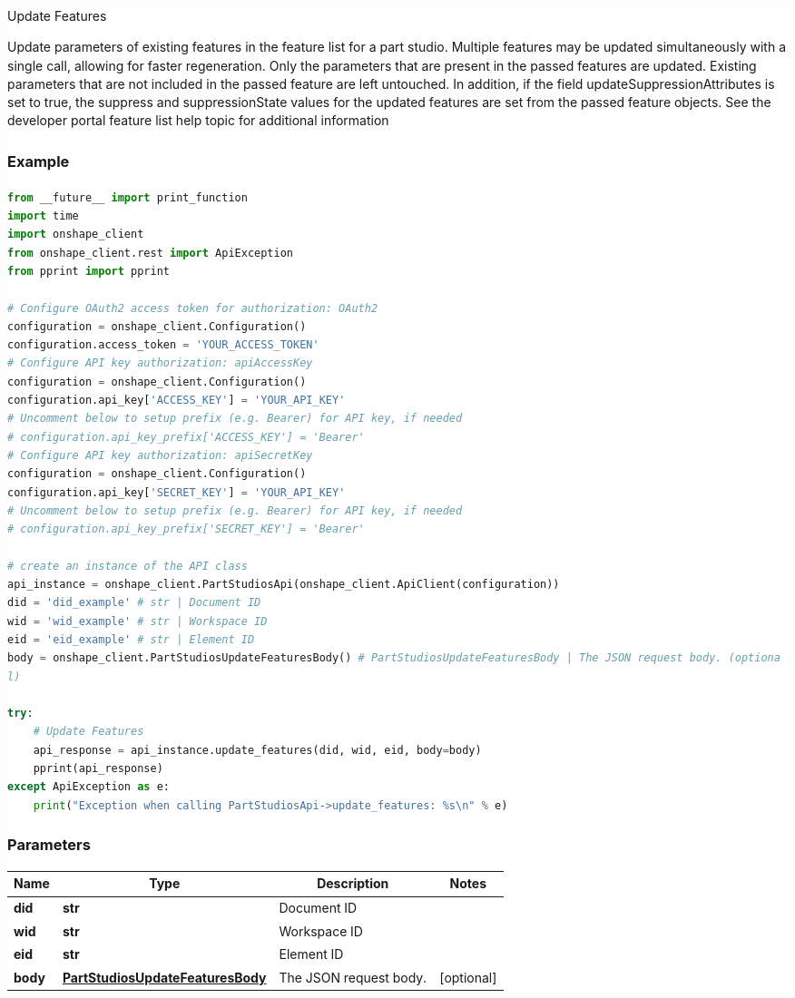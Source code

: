 Update Features

Update parameters of existing features in the feature list for a part studio. Multiple features                 may be updated simultaneously with a single call, allowing for faster regeneration. Only the                 parameters that are present in the passed features are updated. Existing parameters that are                 not included in the passed feature are left untouched. In addition, if the field                 updateSuppressionAttributes is set to true, the suppress and suppressionState values for the                 updated features are set from the passed feature objects. See the developer portal feature list                 help topic for additional information

### Example
```python
from __future__ import print_function
import time
import onshape_client
from onshape_client.rest import ApiException
from pprint import pprint

# Configure OAuth2 access token for authorization: OAuth2
configuration = onshape_client.Configuration()
configuration.access_token = 'YOUR_ACCESS_TOKEN'
# Configure API key authorization: apiAccessKey
configuration = onshape_client.Configuration()
configuration.api_key['ACCESS_KEY'] = 'YOUR_API_KEY'
# Uncomment below to setup prefix (e.g. Bearer) for API key, if needed
# configuration.api_key_prefix['ACCESS_KEY'] = 'Bearer'
# Configure API key authorization: apiSecretKey
configuration = onshape_client.Configuration()
configuration.api_key['SECRET_KEY'] = 'YOUR_API_KEY'
# Uncomment below to setup prefix (e.g. Bearer) for API key, if needed
# configuration.api_key_prefix['SECRET_KEY'] = 'Bearer'

# create an instance of the API class
api_instance = onshape_client.PartStudiosApi(onshape_client.ApiClient(configuration))
did = 'did_example' # str | Document ID
wid = 'wid_example' # str | Workspace ID
eid = 'eid_example' # str | Element ID
body = onshape_client.PartStudiosUpdateFeaturesBody() # PartStudiosUpdateFeaturesBody | The JSON request body. (optional)

try:
    # Update Features
    api_response = api_instance.update_features(did, wid, eid, body=body)
    pprint(api_response)
except ApiException as e:
    print("Exception when calling PartStudiosApi->update_features: %s\n" % e)
```

### Parameters

Name | Type | Description  | Notes
------------- | ------------- | ------------- | -------------
 **did** | **str**| Document ID | 
 **wid** | **str**| Workspace ID | 
 **eid** | **str**| Element ID | 
 **body** | [**PartStudiosUpdateFeaturesBody**](PartStudiosUpdateFeaturesBody.md)| The JSON request body. | [optional] 

